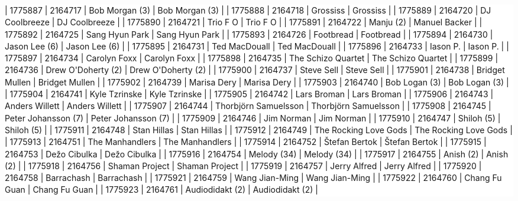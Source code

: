 | 1775887 | 2164717 | Bob Morgan (3) | Bob Morgan (3) |
| 1775888 | 2164718 | Grossiss | Grossiss |
| 1775889 | 2164720 | DJ Coolbreeze | DJ Coolbreeze |
| 1775890 | 2164721 | Trio F O | Trio F O |
| 1775891 | 2164722 | Manju (2) | Manuel Backer |
| 1775892 | 2164725 | Sang Hyun Park | Sang Hyun Park |
| 1775893 | 2164726 | Footbread | Footbread |
| 1775894 | 2164730 | Jason Lee (6) | Jason Lee (6) |
| 1775895 | 2164731 | Ted MacDouall | Ted MacDouall |
| 1775896 | 2164733 | Iason P. | Iason P. |
| 1775897 | 2164734 | Carolyn Foxx | Carolyn Foxx |
| 1775898 | 2164735 | The Schizo Quartet | The Schizo Quartet |
| 1775899 | 2164736 | Drew O'Doherty (2) | Drew O'Doherty (2) |
| 1775900 | 2164737 | Steve Sell | Steve Sell |
| 1775901 | 2164738 | Bridget Mullen | Bridget Mullen |
| 1775902 | 2164739 | Marisa Dery | Marisa Dery |
| 1775903 | 2164740 | Bob Logan (3) | Bob Logan (3) |
| 1775904 | 2164741 | Kyle Tzrinske | Kyle Tzrinske |
| 1775905 | 2164742 | Lars Broman | Lars Broman |
| 1775906 | 2164743 | Anders Willett | Anders Willett |
| 1775907 | 2164744 | Thorbjörn Samuelsson | Thorbjörn Samuelsson |
| 1775908 | 2164745 | Peter Johansson (7) | Peter Johansson (7) |
| 1775909 | 2164746 | Jim Norman | Jim Norman |
| 1775910 | 2164747 | Shiloh (5) | Shiloh (5) |
| 1775911 | 2164748 | Stan Hillas | Stan Hillas |
| 1775912 | 2164749 | The Rocking Love Gods | The Rocking Love Gods |
| 1775913 | 2164751 | The Manhandlers | The Manhandlers |
| 1775914 | 2164752 | Štefan Bertok | Štefan Bertok |
| 1775915 | 2164753 | Dežo Cibulka | Dežo Cibulka |
| 1775916 | 2164754 | Melody (34) | Melody (34) |
| 1775917 | 2164755 | Anish (2) | Anish (2) |
| 1775918 | 2164756 | Shaman Project | Shaman Project |
| 1775919 | 2164757 | Jerry Alfred | Jerry Alfred |
| 1775920 | 2164758 | Barrachash | Barrachash |
| 1775921 | 2164759 | Wang Jian-Ming | Wang Jian-Ming |
| 1775922 | 2164760 | Chang Fu Guan | Chang Fu Guan |
| 1775923 | 2164761 | Audiodidakt (2) | Audiodidakt (2) |